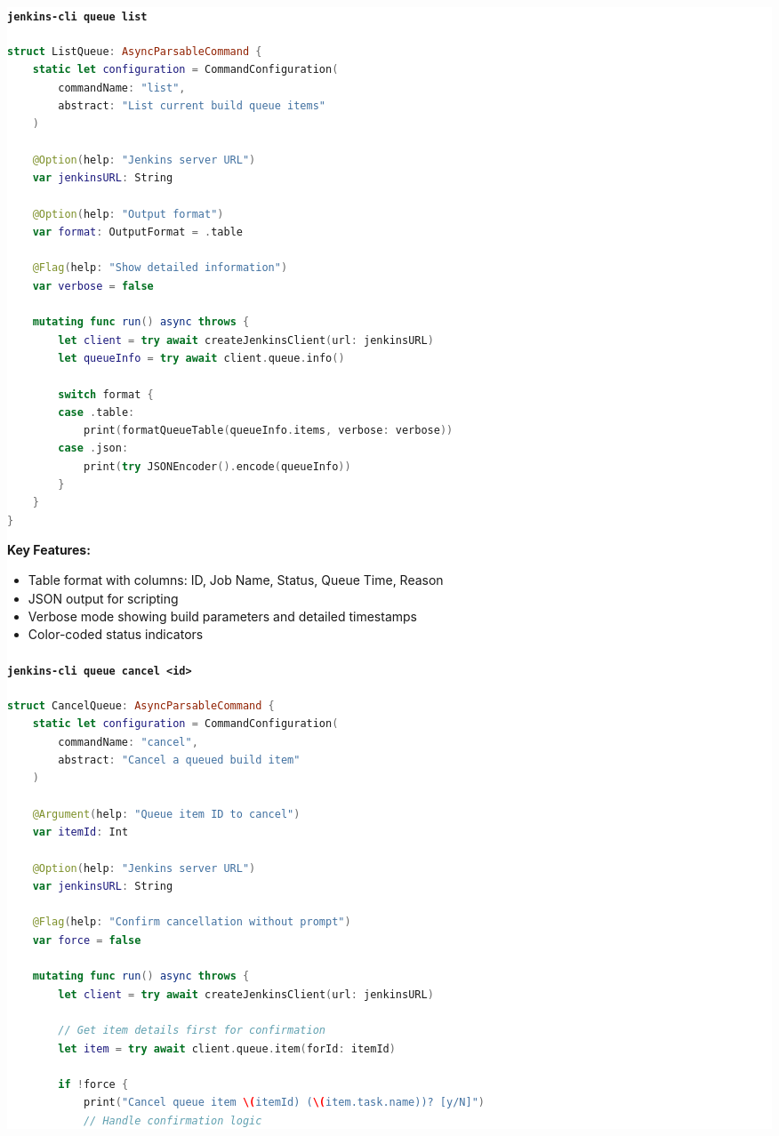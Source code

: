 #### `jenkins-cli queue list`

```swift
struct ListQueue: AsyncParsableCommand {
    static let configuration = CommandConfiguration(
        commandName: "list",
        abstract: "List current build queue items"
    )
    
    @Option(help: "Jenkins server URL")
    var jenkinsURL: String
    
    @Option(help: "Output format")
    var format: OutputFormat = .table
    
    @Flag(help: "Show detailed information")
    var verbose = false
    
    mutating func run() async throws {
        let client = try await createJenkinsClient(url: jenkinsURL)
        let queueInfo = try await client.queue.info()
        
        switch format {
        case .table:
            print(formatQueueTable(queueInfo.items, verbose: verbose))
        case .json:
            print(try JSONEncoder().encode(queueInfo))
        }
    }
}
```

**Key Features:**
- Table format with columns: ID, Job Name, Status, Queue Time, Reason
- JSON output for scripting
- Verbose mode showing build parameters and detailed timestamps
- Color-coded status indicators

#### `jenkins-cli queue cancel <id>`

```swift
struct CancelQueue: AsyncParsableCommand {
    static let configuration = CommandConfiguration(
        commandName: "cancel",
        abstract: "Cancel a queued build item"
    )
    
    @Argument(help: "Queue item ID to cancel")
    var itemId: Int
    
    @Option(help: "Jenkins server URL")
    var jenkinsURL: String
    
    @Flag(help: "Confirm cancellation without prompt")
    var force = false
    
    mutating func run() async throws {
        let client = try await createJenkinsClient(url: jenkinsURL)
        
        // Get item details first for confirmation
        let item = try await client.queue.item(forId: itemId)
        
        if !force {
            print("Cancel queue item \(itemId) (\(item.task.name))? [y/N]")
            // Handle confirmation logic
```